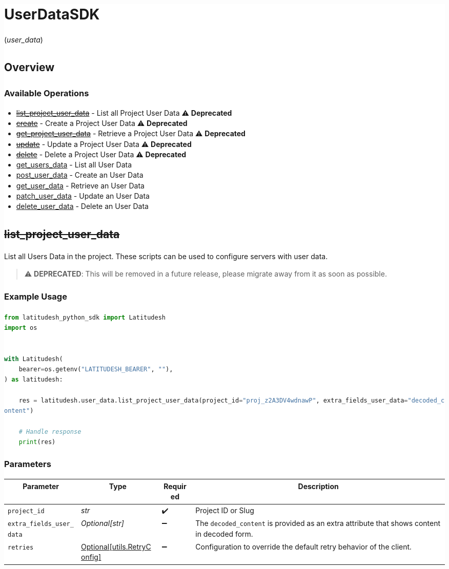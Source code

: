 # UserDataSDK
(*user_data*)

## Overview

### Available Operations

* [~~list_project_user_data~~](#list_project_user_data) - List all Project User Data :warning: **Deprecated**
* [~~create~~](#create) - Create a Project User Data :warning: **Deprecated**
* [~~get_project_user_data~~](#get_project_user_data) - Retrieve a Project User Data :warning: **Deprecated**
* [~~update~~](#update) - Update a Project User Data :warning: **Deprecated**
* [~~delete~~](#delete) - Delete a Project User Data :warning: **Deprecated**
* [get_users_data](#get_users_data) - List all User Data
* [post_user_data](#post_user_data) - Create an User Data
* [get_user_data](#get_user_data) - Retrieve an User Data
* [patch_user_data](#patch_user_data) - Update an User Data
* [delete_user_data](#delete_user_data) - Delete an User Data

## ~~list_project_user_data~~

List all Users Data in the project. These scripts can be used to configure servers with user data.


> :warning: **DEPRECATED**: This will be removed in a future release, please migrate away from it as soon as possible.

### Example Usage

```python
from latitudesh_python_sdk import Latitudesh
import os


with Latitudesh(
    bearer=os.getenv("LATITUDESH_BEARER", ""),
) as latitudesh:

    res = latitudesh.user_data.list_project_user_data(project_id="proj_z2A3DV4wdnawP", extra_fields_user_data="decoded_content")

    # Handle response
    print(res)

```

### Parameters

| Parameter                                                                                   | Type                                                                                        | Required                                                                                    | Description                                                                                 |
| ------------------------------------------------------------------------------------------- | ------------------------------------------------------------------------------------------- | ------------------------------------------------------------------------------------------- | ------------------------------------------------------------------------------------------- |
| `project_id`                                                                                | *str*                                                                                       | :heavy_check_mark:                                                                          | Project ID or Slug                                                                          |
| `extra_fields_user_data`                                                                    | *Optional[str]*                                                                             | :heavy_minus_sign:                                                                          | The `decoded_content` is provided as an extra attribute that shows content in decoded form. |
| `retries`                                                                                   | [Optional[utils.RetryConfig]](../../models/utils/retryconfig.md)                            | :heavy_minus_sign:                                                                          | Configuration to override the default retry behavior of the client.                         |
